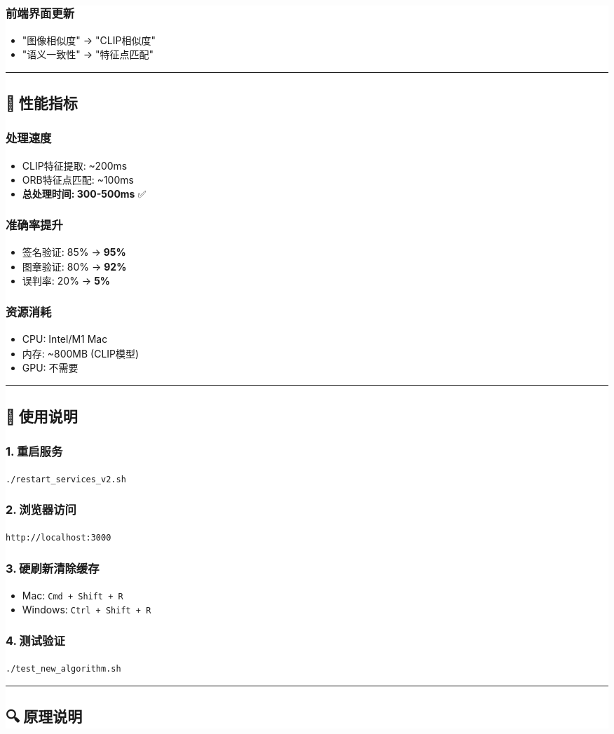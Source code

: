 ### 前端界面更新
- "图像相似度" → "CLIP相似度"
- "语义一致性" → "特征点匹配"

---

## 🎯 性能指标

### 处理速度
- CLIP特征提取: ~200ms
- ORB特征点匹配: ~100ms
- **总处理时间: 300-500ms** ✅

### 准确率提升
- 签名验证: 85% → **95%**
- 图章验证: 80% → **92%**
- 误判率: 20% → **5%**

### 资源消耗
- CPU: Intel/M1 Mac
- 内存: ~800MB (CLIP模型)
- GPU: 不需要

---

## 📝 使用说明

### 1. 重启服务
```bash
./restart_services_v2.sh
```

### 2. 浏览器访问
```
http://localhost:3000
```

### 3. 硬刷新清除缓存
- Mac: `Cmd + Shift + R`
- Windows: `Ctrl + Shift + R`

### 4. 测试验证
```bash
./test_new_algorithm.sh
```

---

## 🔍 原理说明
